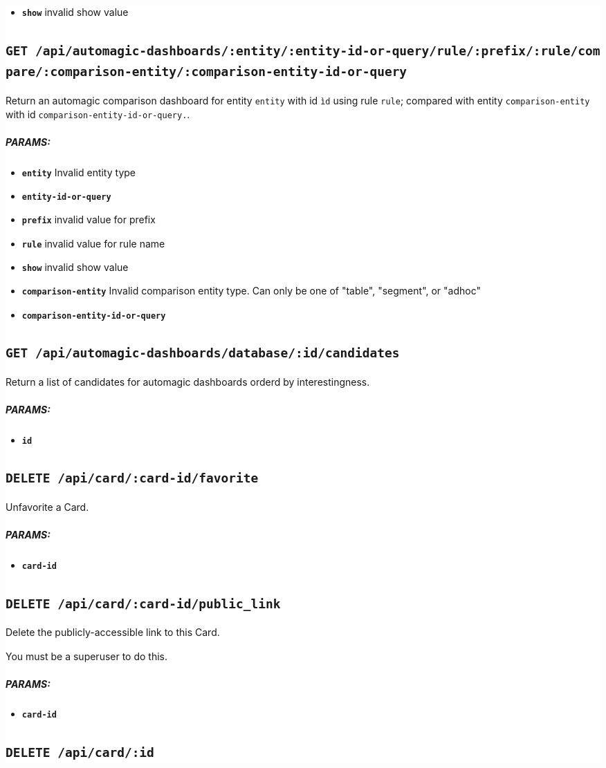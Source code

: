 *  **`show`** invalid show value


## `GET /api/automagic-dashboards/:entity/:entity-id-or-query/rule/:prefix/:rule/compare/:comparison-entity/:comparison-entity-id-or-query`

Return an automagic comparison dashboard for entity `entity` with id `ìd` using rule `rule`;
   compared with entity `comparison-entity` with id `comparison-entity-id-or-query.`.

##### PARAMS:

*  **`entity`** Invalid entity type

*  **`entity-id-or-query`** 

*  **`prefix`** invalid value for prefix

*  **`rule`** invalid value for rule name

*  **`show`** invalid show value

*  **`comparison-entity`** Invalid comparison entity type. Can only be one of "table", "segment", or "adhoc"

*  **`comparison-entity-id-or-query`** 


## `GET /api/automagic-dashboards/database/:id/candidates`

Return a list of candidates for automagic dashboards orderd by interestingness.

##### PARAMS:

*  **`id`** 


## `DELETE /api/card/:card-id/favorite`

Unfavorite a Card.

##### PARAMS:

*  **`card-id`** 


## `DELETE /api/card/:card-id/public_link`

Delete the publicly-accessible link to this Card.

You must be a superuser to do this.

##### PARAMS:

*  **`card-id`** 


## `DELETE /api/card/:id`
